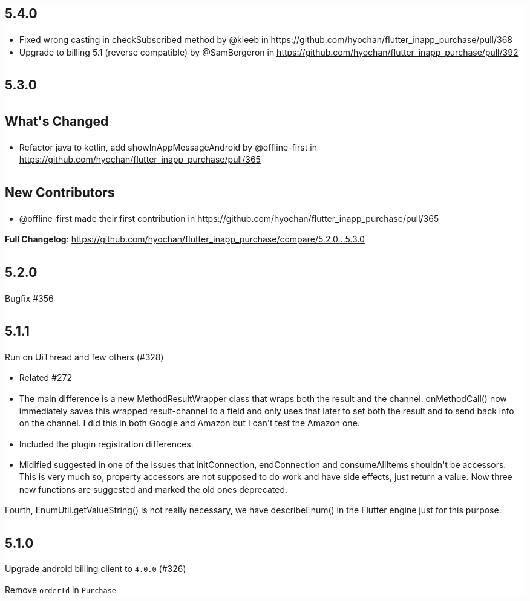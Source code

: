 ## 5.4.0

- Fixed wrong casting in checkSubscribed method by @kleeb in <https://github.com/hyochan/flutter_inapp_purchase/pull/368>
- Upgrade to billing 5.1 (reverse compatible) by @SamBergeron in <https://github.com/hyochan/flutter_inapp_purchase/pull/392>

## 5.3.0

## What's Changed

- Refactor java to kotlin, add showInAppMessageAndroid by @offline-first in <https://github.com/hyochan/flutter_inapp_purchase/pull/365>

## New Contributors

- @offline-first made their first contribution in <https://github.com/hyochan/flutter_inapp_purchase/pull/365>

**Full Changelog**: <https://github.com/hyochan/flutter_inapp_purchase/compare/5.2.0...5.3.0>

## 5.2.0

Bugfix #356

## 5.1.1

Run on UiThread and few others (#328)

- Related #272

- The main difference is a new MethodResultWrapper class that wraps both the result and the channel. onMethodCall() now immediately saves this wrapped result-channel to a field and only uses that later to set both the result and to send back info on the channel. I did this in both Google and Amazon but I can't test the Amazon one.

- Included the plugin registration differences.

- Midified suggested in one of the issues that initConnection, endConnection and consumeAllItems shouldn't be accessors. This is very much so, property accessors are not supposed to do work and have side effects, just return a value. Now three new functions are suggested and marked the old ones deprecated.

Fourth, EnumUtil.getValueString() is not really necessary, we have describeEnum() in the Flutter engine just for this purpose.

## 5.1.0

Upgrade android billing client to `4.0.0` (#326)

Remove `orderId` in `Purchase`
